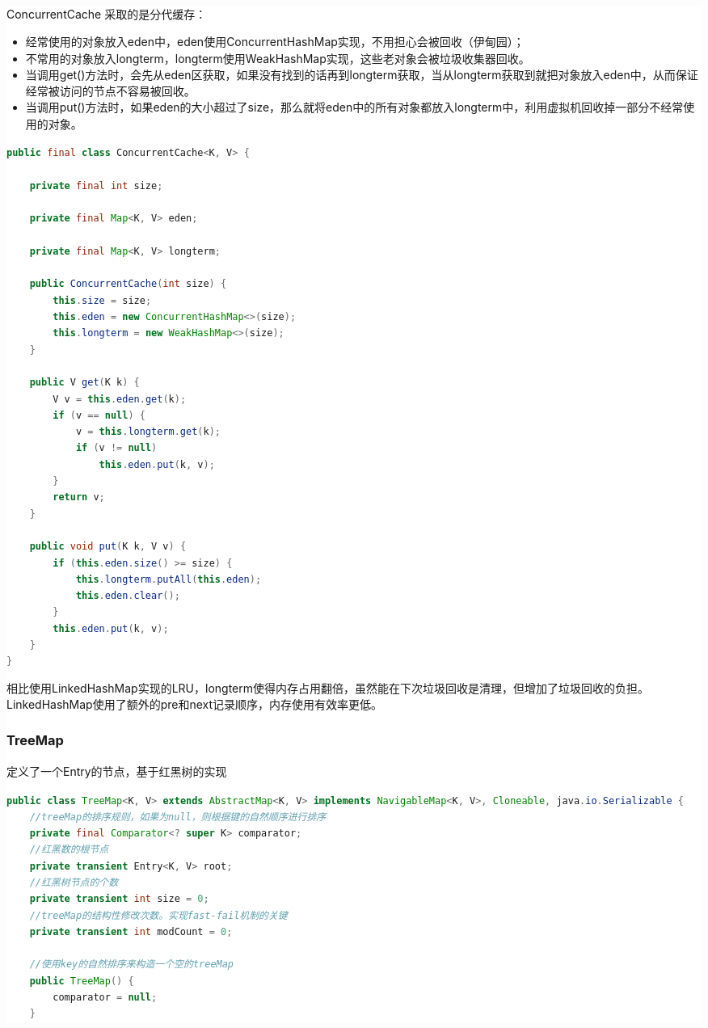 ConcurrentCache 采取的是分代缓存：

- 经常使用的对象放入eden中，eden使用ConcurrentHashMap实现，不用担心会被回收（伊甸园）；
- 不常用的对象放入longterm，longterm使用WeakHashMap实现，这些老对象会被垃圾收集器回收。
- 当调用get()方法时，会先从eden区获取，如果没有找到的话再到longterm获取，当从longterm获取到就把对象放入eden中，从而保证经常被访问的节点不容易被回收。
- 当调用put()方法时，如果eden的大小超过了size，那么就将eden中的所有对象都放入longterm中，利用虚拟机回收掉一部分不经常使用的对象。

```java
public final class ConcurrentCache<K, V> {

    private final int size;

    private final Map<K, V> eden;

    private final Map<K, V> longterm;

    public ConcurrentCache(int size) {
        this.size = size;
        this.eden = new ConcurrentHashMap<>(size);
        this.longterm = new WeakHashMap<>(size);
    }

    public V get(K k) {
        V v = this.eden.get(k);
        if (v == null) {
            v = this.longterm.get(k);
            if (v != null)
                this.eden.put(k, v);
        }
        return v;
    }

    public void put(K k, V v) {
        if (this.eden.size() >= size) {
            this.longterm.putAll(this.eden);
            this.eden.clear();
        }
        this.eden.put(k, v);
    }
}
```

相比使用LinkedHashMap实现的LRU，longterm使得内存占用翻倍，虽然能在下次垃圾回收是清理，但增加了垃圾回收的负担。 LinkedHashMap使用了额外的pre和next记录顺序，内存使用有效率更低。

### TreeMap

定义了一个Entry的节点，基于红黑树的实现

```java
public class TreeMap<K, V> extends AbstractMap<K, V> implements NavigableMap<K, V>, Cloneable, java.io.Serializable {
    //treeMap的排序规则，如果为null，则根据键的自然顺序进行排序
    private final Comparator<? super K> comparator;
    //红黑数的根节点
    private transient Entry<K, V> root;
    //红黑树节点的个数
    private transient int size = 0;
    //treeMap的结构性修改次数。实现fast-fail机制的关键
    private transient int modCount = 0;

    //使用key的自然排序来构造一个空的treeMap
    public TreeMap() {
        comparator = null;
    }

```
